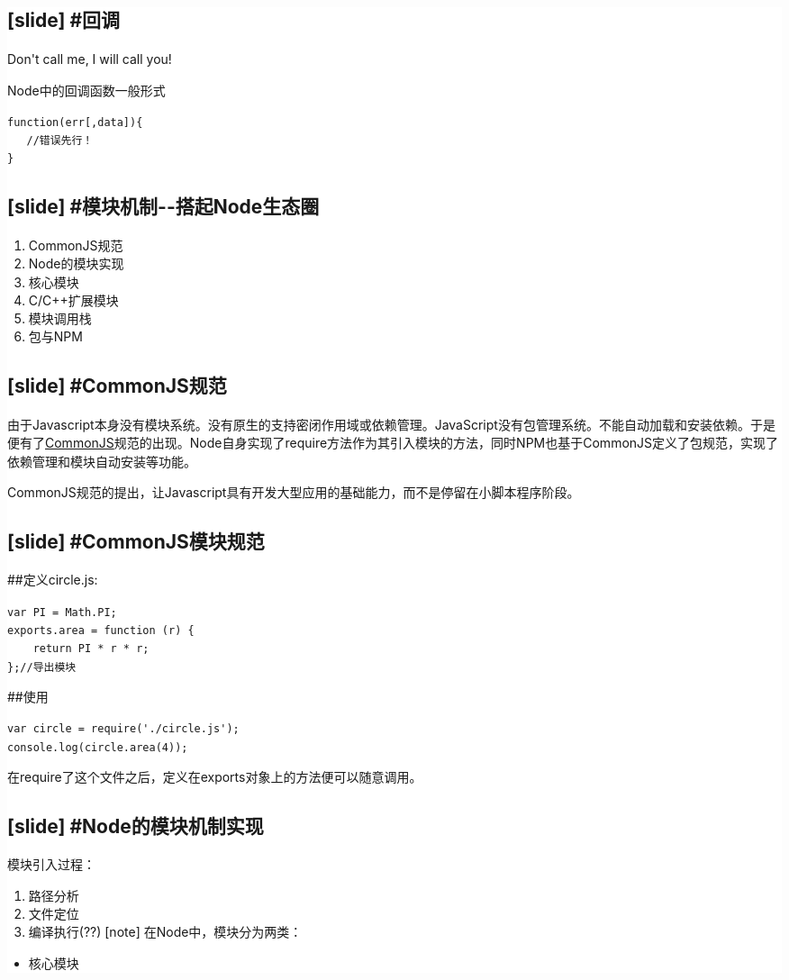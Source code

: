 [slide]
#回调
---
Don't call me, I will call you!

Node中的回调函数一般形式
```
function(err[,data]){
   //错误先行！ 
}
```

[slide]
#模块机制--搭起Node生态圈
---
1. CommonJS规范
2. Node的模块实现
3. 核心模块
4. C/C++扩展模块
5. 模块调用栈
6. 包与NPM

[slide]
#CommonJS规范
---
由于Javascript本身没有模块系统。没有原生的支持密闭作用域或依赖管理。JavaScript没有包管理系统。不能自动加载和安装依赖。于是便有了[CommonJS](http://www.commonjs.org)规范的出现。Node自身实现了require方法作为其引入模块的方法，同时NPM也基于CommonJS定义了包规范，实现了依赖管理和模块自动安装等功能。

CommonJS规范的提出，让Javascript具有开发大型应用的基础能力，而不是停留在小脚本程序阶段。

[slide]
#CommonJS模块规范
---
##定义circle.js:
```
var PI = Math.PI;
exports.area = function (r) {
    return PI * r * r;
};//导出模块
```
##使用
```
var circle = require('./circle.js');
console.log(circle.area(4));
```
在require了这个文件之后，定义在exports对象上的方法便可以随意调用。

[slide]
#Node的模块机制实现
---
模块引入过程：
1. 路径分析
2. 文件定位
3. 编译执行(??)
[note]
在Node中，模块分为两类：
- 核心模块
    